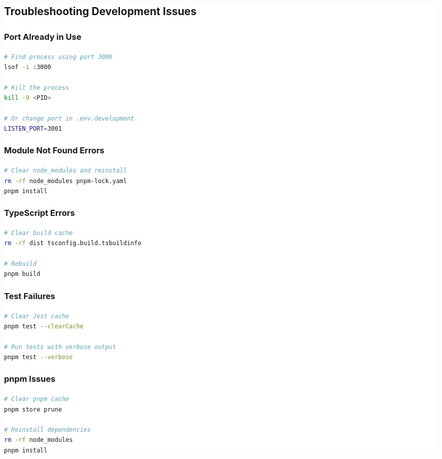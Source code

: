 ## Troubleshooting Development Issues

### Port Already in Use

```bash
# Find process using port 3000
lsof -i :3000

# Kill the process
kill -9 <PID>

# Or change port in .env.development
LISTEN_PORT=3001
```

### Module Not Found Errors

```bash
# Clear node_modules and reinstall
rm -rf node_modules pnpm-lock.yaml
pnpm install
```

### TypeScript Errors

```bash
# Clear build cache
rm -rf dist tsconfig.build.tsbuildinfo

# Rebuild
pnpm build
```

### Test Failures

```bash
# Clear Jest cache
pnpm test --clearCache

# Run tests with verbose output
pnpm test --verbose
```

### pnpm Issues

```bash
# Clear pnpm cache
pnpm store prune

# Reinstall dependencies
rm -rf node_modules
pnpm install
```
